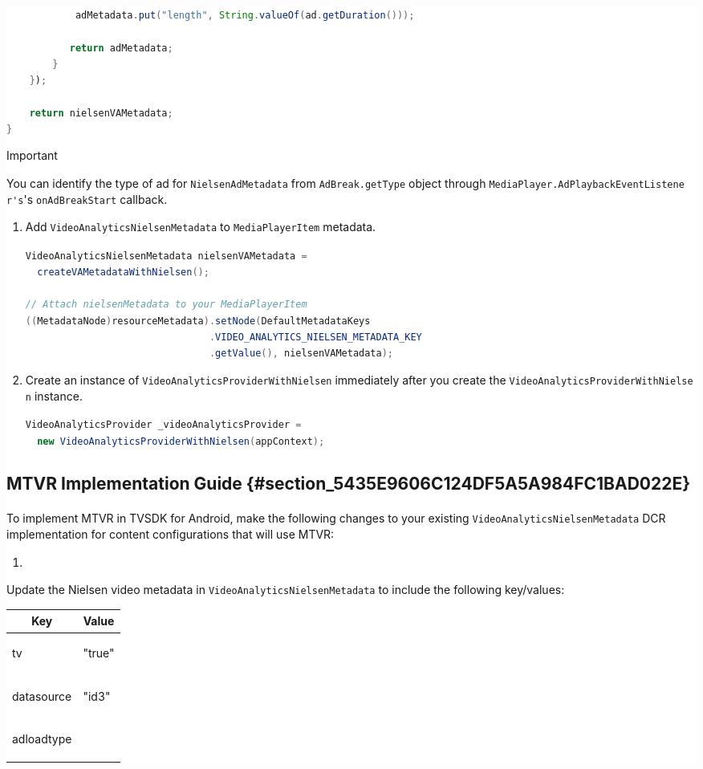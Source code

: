    ```java
               adMetadata.put("length", String.valueOf(ad.getDuration())); 
     
              return adMetadata; 
           } 
       }); 
     
       return nielsenVAMetadata; 
   }
   ```

   >[!IMPORTANT]
   >
   >You can identify the type of ad for `NielsenAdMetadata` from `AdBreak.getType` object through `MediaPlayer.AdPlaybackEventListener's`'s `onAdBreakStart` callback.

1. Add `VideoAnalyticsNielsenMetadata` to `MediaPlayerItem` metadata.

   ```java
   VideoAnalyticsNielsenMetadata nielsenVAMetadata =  
     createVAMetadataWithNielsen(); 
     
   // Attach nielsenMetadata to your MediaPlayerItem 
   ((MetadataNode)resourceMetadata).setNode(DefaultMetadataKeys 
                                   .VIDEO_ANALYTICS_NIELSEN_METADATA_KEY 
                                   .getValue(), nielsenVAMetadata);
   ```

1. Create an instance of `VideoAnalyticsProviderWithNielsen` immediately after you create the `VideoAnalyticsProviderWithNielsen` instance.

   ```java
   VideoAnalyticsProvider _videoAnalyticsProvider =  
     new VideoAnalyticsProviderWithNielsen(appContext);
   ```

## MTVR Implementation Guide {#section_5435E9606C124DF5A5A984FC1BAD022E}

To implement MTVR in TVSDK for Android, make the following changes to your existing `VideoAnalyticsNielsenMetadata` DCR implementation for content configurations that will use MTVR:

1. 

   Update the Nielsen video metadata in `VideoAnalyticsNielsenMetadata` to include the following key/values:

<table id="table_F26B72603E3346DDB8893E6157972173"> 
 <thead> 
  <tr> 
   <th colname="col1" class="entry"> Key </th> 
   <th colname="col2" class="entry"> Value </th> 
  </tr> 
 </thead>
 <tbody> 
  <tr> 
   <td colname="col1"> <p> <span class="codeph"> tv </span> </p> </td> 
   <td colname="col2"> <p>"true" </p> </td> 
  </tr> 
  <tr> 
   <td colname="col1"> <p> <span class="codeph"> datasource </span> </p> </td> 
   <td colname="col2"> <p>"id3" </p> </td> 
  </tr> 
  <tr> 
   <td colname="col1"> <p> <span class="codeph"> adloadtype </span> </p> </td> 
   <td colname="col2"> <p> 
     <ul id="ul_F77434CF41564AB1AF132BC943B1459B"> 
